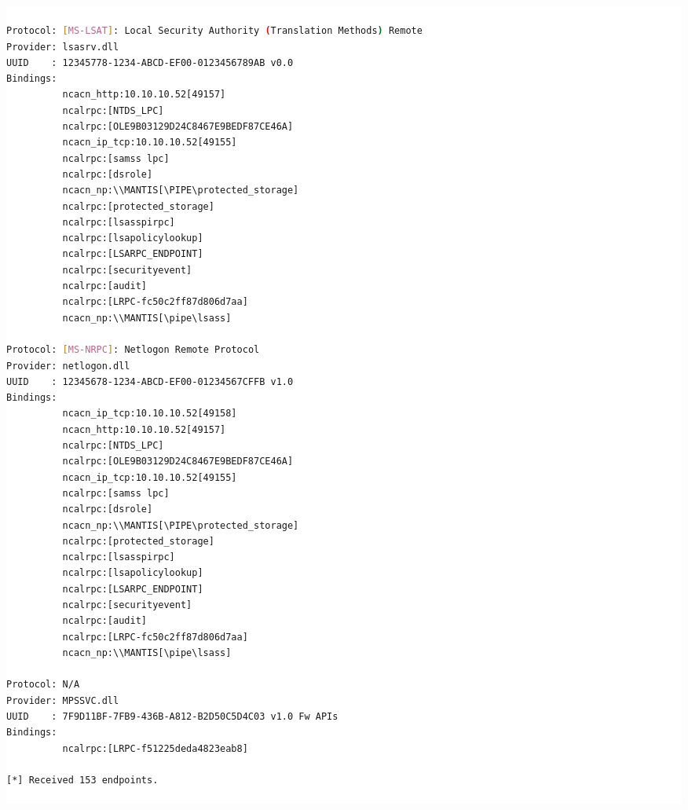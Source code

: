 ```bash

Protocol: [MS-LSAT]: Local Security Authority (Translation Methods) Remote 
Provider: lsasrv.dll 
UUID    : 12345778-1234-ABCD-EF00-0123456789AB v0.0 
Bindings: 
          ncacn_http:10.10.10.52[49157]
          ncalrpc:[NTDS_LPC]
          ncalrpc:[OLE9B03129D24C8467E9BEDF87CE46A]
          ncacn_ip_tcp:10.10.10.52[49155]
          ncalrpc:[samss lpc]
          ncalrpc:[dsrole]
          ncacn_np:\\MANTIS[\PIPE\protected_storage]
          ncalrpc:[protected_storage]
          ncalrpc:[lsasspirpc]
          ncalrpc:[lsapolicylookup]
          ncalrpc:[LSARPC_ENDPOINT]
          ncalrpc:[securityevent]
          ncalrpc:[audit]
          ncalrpc:[LRPC-fc50c2ff87d806d7aa]
          ncacn_np:\\MANTIS[\pipe\lsass]

Protocol: [MS-NRPC]: Netlogon Remote Protocol 
Provider: netlogon.dll 
UUID    : 12345678-1234-ABCD-EF00-01234567CFFB v1.0 
Bindings: 
          ncacn_ip_tcp:10.10.10.52[49158]
          ncacn_http:10.10.10.52[49157]
          ncalrpc:[NTDS_LPC]
          ncalrpc:[OLE9B03129D24C8467E9BEDF87CE46A]
          ncacn_ip_tcp:10.10.10.52[49155]
          ncalrpc:[samss lpc]
          ncalrpc:[dsrole]
          ncacn_np:\\MANTIS[\PIPE\protected_storage]
          ncalrpc:[protected_storage]
          ncalrpc:[lsasspirpc]
          ncalrpc:[lsapolicylookup]
          ncalrpc:[LSARPC_ENDPOINT]
          ncalrpc:[securityevent]
          ncalrpc:[audit]
          ncalrpc:[LRPC-fc50c2ff87d806d7aa]
          ncacn_np:\\MANTIS[\pipe\lsass]

Protocol: N/A 
Provider: MPSSVC.dll 
UUID    : 7F9D11BF-7FB9-436B-A812-B2D50C5D4C03 v1.0 Fw APIs
Bindings: 
          ncalrpc:[LRPC-f51225deda4823eab8]

[*] Received 153 endpoints.
                           
```
